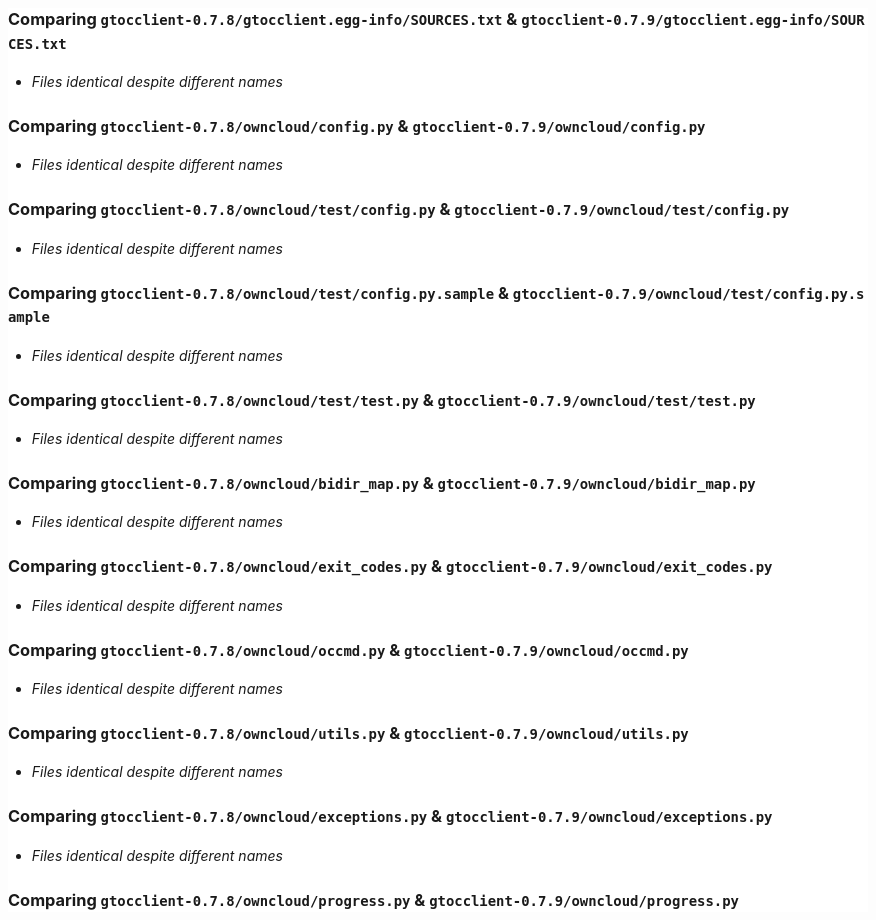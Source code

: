 ### Comparing `gtocclient-0.7.8/gtocclient.egg-info/SOURCES.txt` & `gtocclient-0.7.9/gtocclient.egg-info/SOURCES.txt`

 * *Files identical despite different names*

### Comparing `gtocclient-0.7.8/owncloud/config.py` & `gtocclient-0.7.9/owncloud/config.py`

 * *Files identical despite different names*

### Comparing `gtocclient-0.7.8/owncloud/test/config.py` & `gtocclient-0.7.9/owncloud/test/config.py`

 * *Files identical despite different names*

### Comparing `gtocclient-0.7.8/owncloud/test/config.py.sample` & `gtocclient-0.7.9/owncloud/test/config.py.sample`

 * *Files identical despite different names*

### Comparing `gtocclient-0.7.8/owncloud/test/test.py` & `gtocclient-0.7.9/owncloud/test/test.py`

 * *Files identical despite different names*

### Comparing `gtocclient-0.7.8/owncloud/bidir_map.py` & `gtocclient-0.7.9/owncloud/bidir_map.py`

 * *Files identical despite different names*

### Comparing `gtocclient-0.7.8/owncloud/exit_codes.py` & `gtocclient-0.7.9/owncloud/exit_codes.py`

 * *Files identical despite different names*

### Comparing `gtocclient-0.7.8/owncloud/occmd.py` & `gtocclient-0.7.9/owncloud/occmd.py`

 * *Files identical despite different names*

### Comparing `gtocclient-0.7.8/owncloud/utils.py` & `gtocclient-0.7.9/owncloud/utils.py`

 * *Files identical despite different names*

### Comparing `gtocclient-0.7.8/owncloud/exceptions.py` & `gtocclient-0.7.9/owncloud/exceptions.py`

 * *Files identical despite different names*

### Comparing `gtocclient-0.7.8/owncloud/progress.py` & `gtocclient-0.7.9/owncloud/progress.py`
